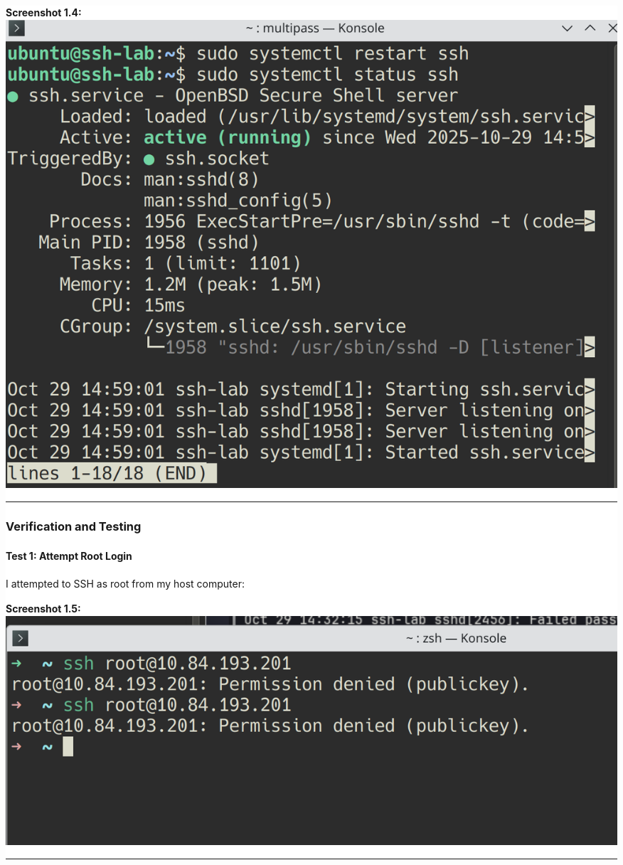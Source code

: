 **Screenshot 1.4:**![05 - Joining Data](https://raw.githubusercontent.com/huynhtranty/CS11117-Linux/main/image/05_1.4.png)

---

### Verification and Testing

#### Test 1: Attempt Root Login
I attempted to SSH as root from my host computer:

**Screenshot 1.5:** ![05 - Joining Data](https://raw.githubusercontent.com/huynhtranty/CS11117-Linux/main/image/05_1.5.png)

---